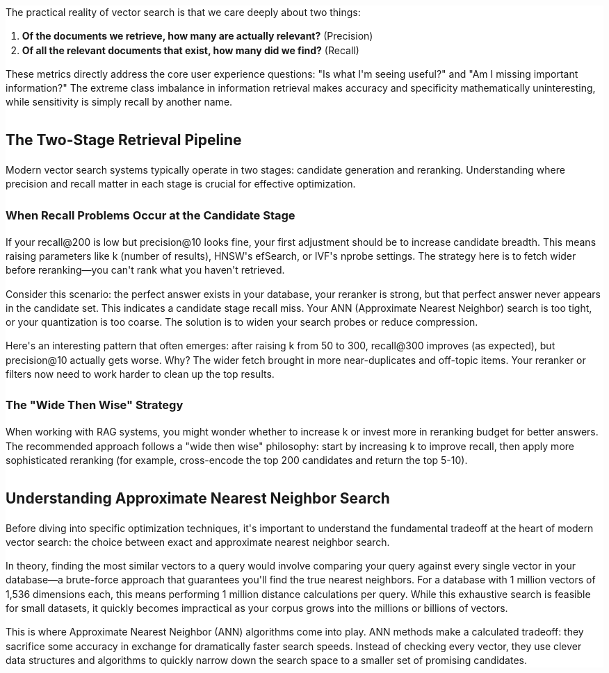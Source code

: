 The practical reality of vector search is that we care deeply about two things:

1. **Of the documents we retrieve, how many are actually relevant?** (Precision)
2. **Of all the relevant documents that exist, how many did we find?** (Recall)

These metrics directly address the core user experience questions: "Is what I'm seeing useful?" and "Am I missing important information?" The extreme class imbalance in information retrieval makes accuracy and specificity mathematically uninteresting, while sensitivity is simply recall by another name.

## The Two-Stage Retrieval Pipeline

Modern vector search systems typically operate in two stages: candidate generation and reranking. Understanding where precision and recall matter in each stage is crucial for effective optimization.

### When Recall Problems Occur at the Candidate Stage

If your recall@200 is low but precision@10 looks fine, your first adjustment should be to increase candidate breadth. This means raising parameters like k (number of results), HNSW's efSearch, or IVF's nprobe settings. The strategy here is to fetch wider before reranking—you can't rank what you haven't retrieved.

Consider this scenario: the perfect answer exists in your database, your reranker is strong, but that perfect answer never appears in the candidate set. This indicates a candidate stage recall miss. Your ANN (Approximate Nearest Neighbor) search is too tight, or your quantization is too coarse. The solution is to widen your search probes or reduce compression.

Here's an interesting pattern that often emerges: after raising k from 50 to 300, recall@300 improves (as expected), but precision@10 actually gets worse. Why? The wider fetch brought in more near-duplicates and off-topic items. Your reranker or filters now need to work harder to clean up the top results.

### The "Wide Then Wise" Strategy

When working with RAG systems, you might wonder whether to increase k or invest more in reranking budget for better answers. The recommended approach follows a "wide then wise" philosophy: start by increasing k to improve recall, then apply more sophisticated reranking (for example, cross-encode the top 200 candidates and return the top 5-10).

## Understanding Approximate Nearest Neighbor Search

Before diving into specific optimization techniques, it's important to understand the fundamental tradeoff at the heart of modern vector search: the choice between exact and approximate nearest neighbor search.

In theory, finding the most similar vectors to a query would involve comparing your query against every single vector in your database—a brute-force approach that guarantees you'll find the true nearest neighbors. For a database with 1 million vectors of 1,536 dimensions each, this means performing 1 million distance calculations per query. While this exhaustive search is feasible for small datasets, it quickly becomes impractical as your corpus grows into the millions or billions of vectors.

This is where Approximate Nearest Neighbor (ANN) algorithms come into play. ANN methods make a calculated tradeoff: they sacrifice some accuracy in exchange for dramatically faster search speeds. Instead of checking every vector, they use clever data structures and algorithms to quickly narrow down the search space to a smaller set of promising candidates.
